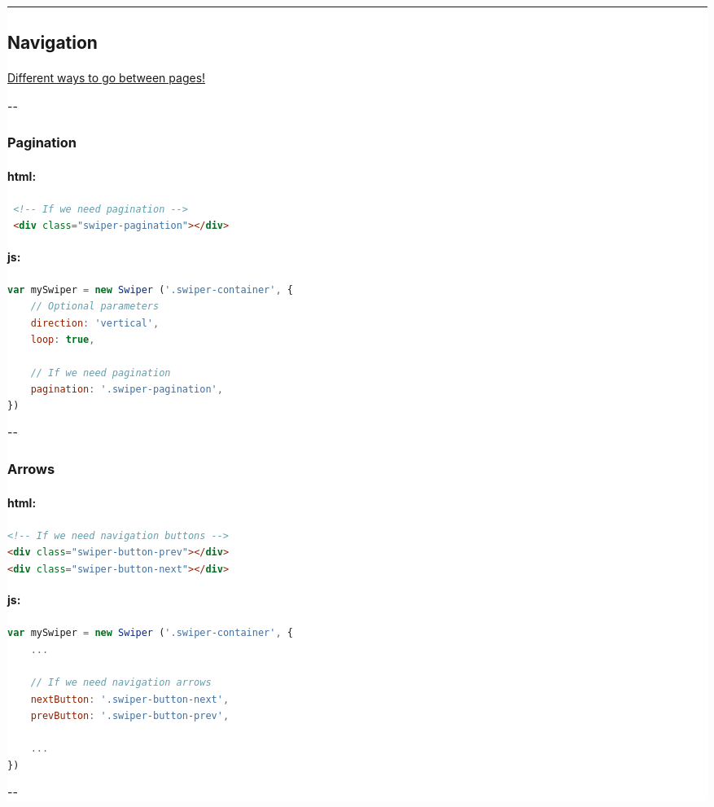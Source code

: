 
---

## Navigation

[Different ways to go between pages!](http://idangero.us/swiper/demos)

--

### Pagination

#### html:
```html
 <!-- If we need pagination -->
 <div class="swiper-pagination"></div>
```
#### js:

```js
var mySwiper = new Swiper ('.swiper-container', {
    // Optional parameters
    direction: 'vertical',
    loop: true,
    
    // If we need pagination
    pagination: '.swiper-pagination',
})        
```

--

### Arrows

#### html:
```html
<!-- If we need navigation buttons -->
<div class="swiper-button-prev"></div>
<div class="swiper-button-next"></div>
```
#### js:

```js
var mySwiper = new Swiper ('.swiper-container', {
    ...
    
    // If we need navigation arrows
    nextButton: '.swiper-button-next',
    prevButton: '.swiper-button-prev',
    
    ...
})        
```

--
